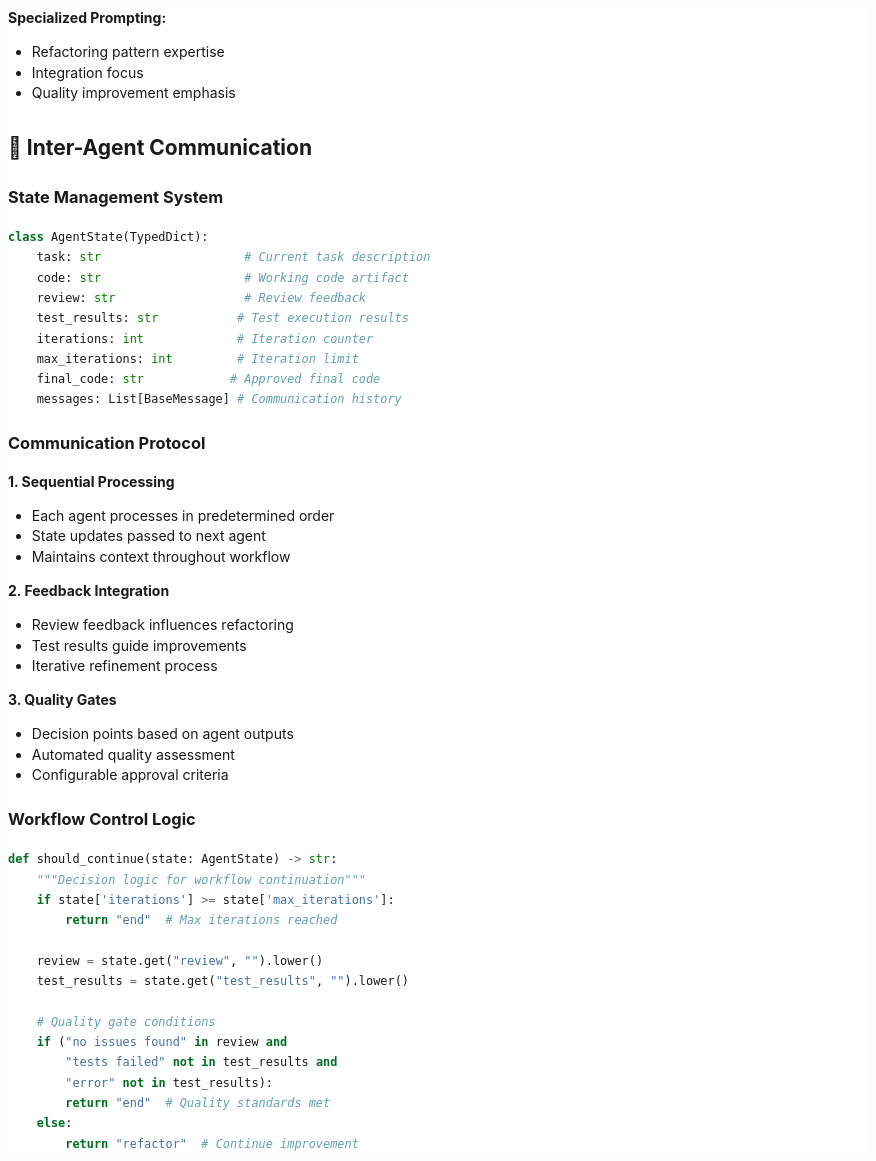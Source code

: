 **Specialized Prompting:**

- Refactoring pattern expertise
- Integration focus
- Quality improvement emphasis

## 🔄 Inter-Agent Communication

### State Management System

```python
class AgentState(TypedDict):
    task: str                    # Current task description
    code: str                    # Working code artifact
    review: str                  # Review feedback
    test_results: str           # Test execution results
    iterations: int             # Iteration counter
    max_iterations: int         # Iteration limit
    final_code: str            # Approved final code
    messages: List[BaseMessage] # Communication history
```

### Communication Protocol

**1. Sequential Processing**

- Each agent processes in predetermined order
- State updates passed to next agent
- Maintains context throughout workflow

**2. Feedback Integration**

- Review feedback influences refactoring
- Test results guide improvements
- Iterative refinement process

**3. Quality Gates**

- Decision points based on agent outputs
- Automated quality assessment
- Configurable approval criteria

### Workflow Control Logic

```python
def should_continue(state: AgentState) -> str:
    """Decision logic for workflow continuation"""
    if state['iterations'] >= state['max_iterations']:
        return "end"  # Max iterations reached

    review = state.get("review", "").lower()
    test_results = state.get("test_results", "").lower()

    # Quality gate conditions
    if ("no issues found" in review and
        "tests failed" not in test_results and
        "error" not in test_results):
        return "end"  # Quality standards met
    else:
        return "refactor"  # Continue improvement
```
